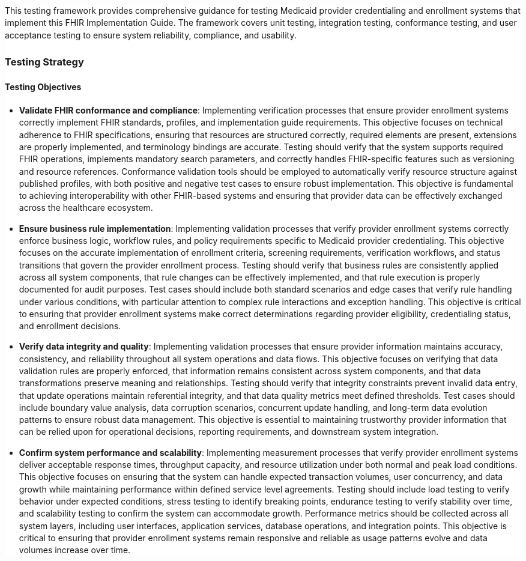 This testing framework provides comprehensive guidance for testing Medicaid provider credentialing and enrollment systems that implement this FHIR Implementation Guide. The framework covers unit testing, integration testing, conformance testing, and user acceptance testing to ensure system reliability, compliance, and usability.

### Testing Strategy

#### Testing Objectives
- **Validate FHIR conformance and compliance**: Implementing verification processes that ensure provider enrollment systems correctly implement FHIR standards, profiles, and implementation guide requirements. This objective focuses on technical adherence to FHIR specifications, ensuring that resources are structured correctly, required elements are present, extensions are properly implemented, and terminology bindings are accurate. Testing should verify that the system supports required FHIR operations, implements mandatory search parameters, and correctly handles FHIR-specific features such as versioning and resource references. Conformance validation tools should be employed to automatically verify resource structure against published profiles, with both positive and negative test cases to ensure robust implementation. This objective is fundamental to achieving interoperability with other FHIR-based systems and ensuring that provider data can be effectively exchanged across the healthcare ecosystem.

- **Ensure business rule implementation**: Implementing validation processes that verify provider enrollment systems correctly enforce business logic, workflow rules, and policy requirements specific to Medicaid provider credentialing. This objective focuses on the accurate implementation of enrollment criteria, screening requirements, verification workflows, and status transitions that govern the provider enrollment process. Testing should verify that business rules are consistently applied across all system components, that rule changes can be effectively implemented, and that rule execution is properly documented for audit purposes. Test cases should include both standard scenarios and edge cases that verify rule handling under various conditions, with particular attention to complex rule interactions and exception handling. This objective is critical to ensuring that provider enrollment systems make correct determinations regarding provider eligibility, credentialing status, and enrollment decisions.

- **Verify data integrity and quality**: Implementing validation processes that ensure provider information maintains accuracy, consistency, and reliability throughout all system operations and data flows. This objective focuses on verifying that data validation rules are properly enforced, that information remains consistent across system components, and that data transformations preserve meaning and relationships. Testing should verify that integrity constraints prevent invalid data entry, that update operations maintain referential integrity, and that data quality metrics meet defined thresholds. Test cases should include boundary value analysis, data corruption scenarios, concurrent update handling, and long-term data evolution patterns to ensure robust data management. This objective is essential to maintaining trustworthy provider information that can be relied upon for operational decisions, reporting requirements, and downstream system integration.

- **Confirm system performance and scalability**: Implementing measurement processes that verify provider enrollment systems deliver acceptable response times, throughput capacity, and resource utilization under both normal and peak load conditions. This objective focuses on ensuring that the system can handle expected transaction volumes, user concurrency, and data growth while maintaining performance within defined service level agreements. Testing should include load testing to verify behavior under expected conditions, stress testing to identify breaking points, endurance testing to verify stability over time, and scalability testing to confirm the system can accommodate growth. Performance metrics should be collected across all system layers, including user interfaces, application services, database operations, and integration points. This objective is critical to ensuring that provider enrollment systems remain responsive and reliable as usage patterns evolve and data volumes increase over time.
